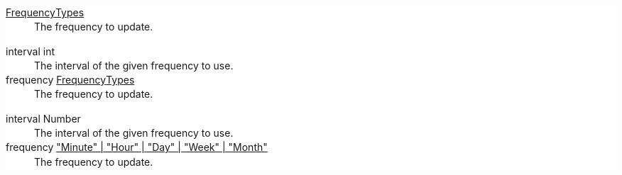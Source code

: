 </span>
        <span class="property-indicator"></span>
        <span class="property-type"><a href="#frequencytypes">Frequency<wbr>Types</a></span>
    </dt>
    <dd>The frequency to update.</dd></dl>
</pulumi-choosable>
</div>

<div>
<pulumi-choosable type="language" values="python">
<dl class="resources-properties"><dt class="property-required"
            title="Required">
        <span id="interval_python">
<a data-swiftype-name="resource-property" data-swiftype-type="text" href="#interval_python" style="color: inherit; text-decoration: inherit;">interval</a>
</span>
        <span class="property-indicator"></span>
        <span class="property-type">int</span>
    </dt>
    <dd>The interval of the given frequency to use.</dd><dt class="property-optional"
            title="Optional">
        <span id="frequency_python">
<a data-swiftype-name="resource-property" data-swiftype-type="text" href="#frequency_python" style="color: inherit; text-decoration: inherit;">frequency</a>
</span>
        <span class="property-indicator"></span>
        <span class="property-type"><a href="#frequencytypes">Frequency<wbr>Types</a></span>
    </dt>
    <dd>The frequency to update.</dd></dl>
</pulumi-choosable>
</div>

<div>
<pulumi-choosable type="language" values="yaml">
<dl class="resources-properties"><dt class="property-required"
            title="Required">
        <span id="interval_yaml">
<a data-swiftype-name="resource-property" data-swiftype-type="text" href="#interval_yaml" style="color: inherit; text-decoration: inherit;">interval</a>
</span>
        <span class="property-indicator"></span>
        <span class="property-type">Number</span>
    </dt>
    <dd>The interval of the given frequency to use.</dd><dt class="property-optional"
            title="Optional">
        <span id="frequency_yaml">
<a data-swiftype-name="resource-property" data-swiftype-type="text" href="#frequency_yaml" style="color: inherit; text-decoration: inherit;">frequency</a>
</span>
        <span class="property-indicator"></span>
        <span class="property-type"><a href="#frequencytypes">&#34;Minute&#34; | &#34;Hour&#34; | &#34;Day&#34; | &#34;Week&#34; | &#34;Month&#34;</a></span>
    </dt>
    <dd>The frequency to update.</dd></dl>
</pulumi-choosable>
</div>
